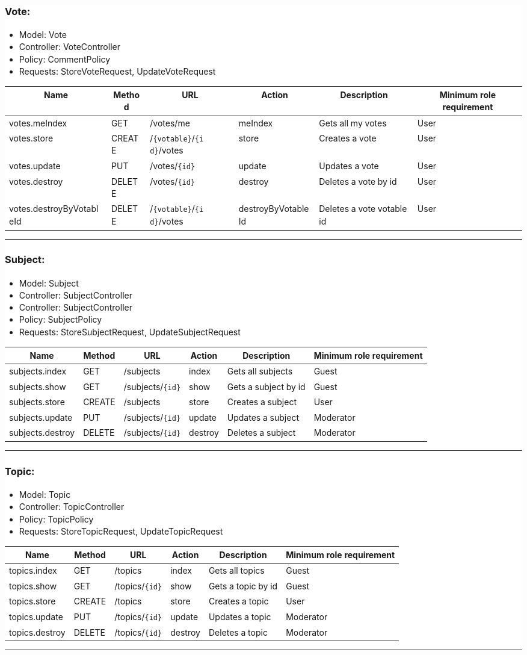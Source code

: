 ### Vote:
* Model: Vote
* Controller: VoteController
* Policy: CommentPolicy
* Requests: StoreVoteRequest, UpdateVoteRequest

| Name                     | Method  | URL                       | Action             | Description               | Minimum role requirement |
|--------------------------|---------|---------------------------|--------------------|---------------------------|--------------------------|
| votes.meIndex            | GET     | /votes/me                 | meIndex            | Gets all my votes         | User                     |
| votes.store              | CREATE  | /`{votable}`/`{id}`/votes | store              | Creates a vote            | User                     |
| votes.update             | PUT     | /votes/`{id}`             | update             | Updates a vote            | User                     |
| votes.destroy            | DELETE  | /votes/`{id}`             | destroy            | Deletes a vote by id      | User                     |
| votes.destroyByVotableId | DELETE  | /`{votable}`/`{id}`/votes | destroyByVotableId | Deletes a vote votable id | User                     |
---

### Subject:
* Model: Subject
* Controller: SubjectController
* Controller: SubjectController
* Policy: SubjectPolicy
* Requests: StoreSubjectRequest, UpdateSubjectRequest

| Name             | Method  | URL               | Action   | Description           | Minimum role requirement |
|------------------|---------|-------------------|----------|-----------------------|--------------------------|
| subjects.index   | GET     | /subjects         | index    | Gets all subjects     | Guest                    |
| subjects.show    | GET     | /subjects/`{id}`  | show     | Gets a subject by id  | Guest                    |
| subjects.store   | CREATE  | /subjects         | store    | Creates a subject     | User                     |
| subjects.update  | PUT     | /subjects/`{id}`  | update   | Updates a subject     | Moderator                |
| subjects.destroy | DELETE  | /subjects/`{id}`  | destroy  | Deletes a subject     | Moderator                |
---

### Topic:
* Model: Topic
* Controller: TopicController
* Policy: TopicPolicy
* Requests: StoreTopicRequest, UpdateTopicRequest

| Name           | Method  | URL             | Action   | Description         | Minimum role requirement |
|----------------|---------|-----------------|----------|---------------------|--------------------------|
| topics.index   | GET     | /topics         | index    | Gets all topics     | Guest                    |
| topics.show    | GET     | /topics/`{id}`  | show     | Gets a topic by id  | Guest                    |
| topics.store   | CREATE  | /topics         | store    | Creates a topic     | User                     |
| topics.update  | PUT     | /topics/`{id}`  | update   | Updates a topic     | Moderator                |
| topics.destroy | DELETE  | /topics/`{id}`  | destroy  | Deletes a topic     | Moderator                |
---
